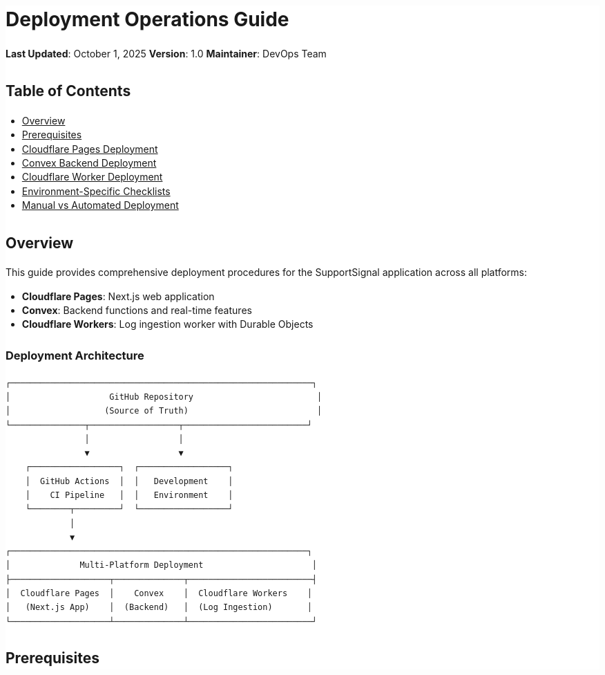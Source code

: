 # Deployment Operations Guide

**Last Updated**: October 1, 2025
**Version**: 1.0
**Maintainer**: DevOps Team

## Table of Contents

- [Overview](#overview)
- [Prerequisites](#prerequisites)
- [Cloudflare Pages Deployment](#cloudflare-pages-deployment)
- [Convex Backend Deployment](#convex-backend-deployment)
- [Cloudflare Worker Deployment](#cloudflare-worker-deployment)
- [Environment-Specific Checklists](#environment-specific-checklists)
- [Manual vs Automated Deployment](#manual-vs-automated-deployment)

## Overview

This guide provides comprehensive deployment procedures for the SupportSignal application across all platforms:

- **Cloudflare Pages**: Next.js web application
- **Convex**: Backend functions and real-time features
- **Cloudflare Workers**: Log ingestion worker with Durable Objects

### Deployment Architecture

```
┌─────────────────────────────────────────────────────────────┐
│                    GitHub Repository                         │
│                   (Source of Truth)                          │
└───────────────┬──────────────────┬─────────────────────────┘
                │                  │
                ▼                  ▼
    ┌──────────────────┐  ┌──────────────────┐
    │  GitHub Actions  │  │   Development    │
    │    CI Pipeline   │  │   Environment    │
    └────────┬─────────┘  └──────────────────┘
             │
             ▼
┌────────────────────────────────────────────────────────────┐
│              Multi-Platform Deployment                      │
├────────────────────┬──────────────┬─────────────────────────┤
│  Cloudflare Pages  │    Convex    │  Cloudflare Workers    │
│   (Next.js App)    │  (Backend)   │  (Log Ingestion)       │
└────────────────────┴──────────────┴─────────────────────────┘
```

## Prerequisites
